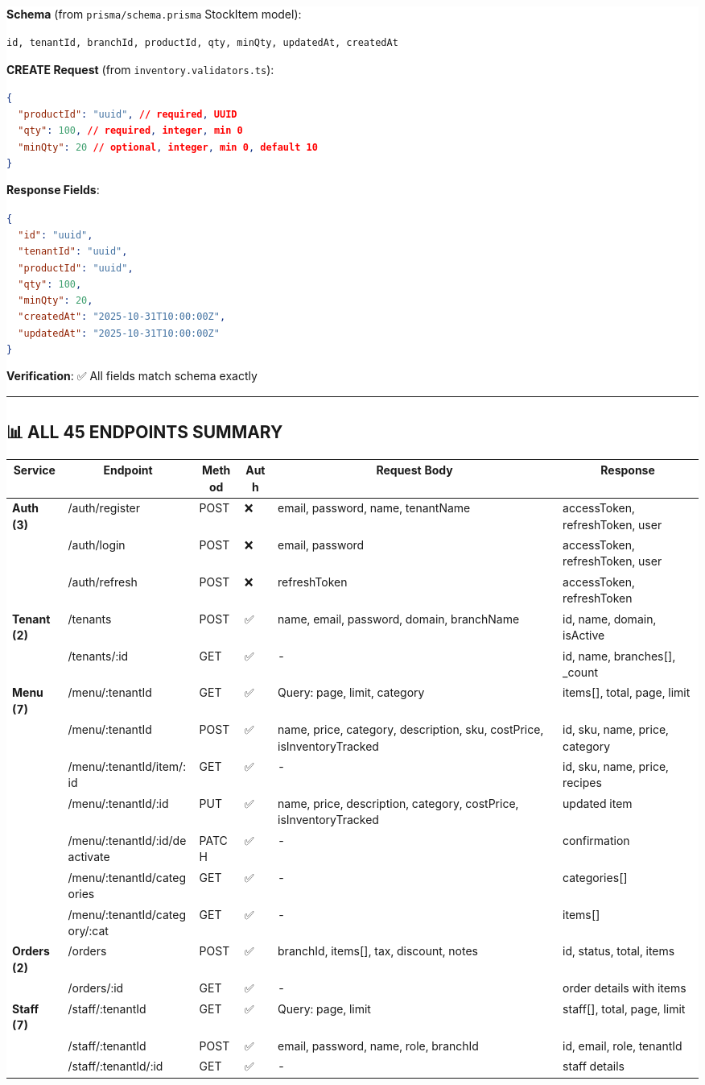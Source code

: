 **Schema** (from `prisma/schema.prisma` StockItem model):

```
id, tenantId, branchId, productId, qty, minQty, updatedAt, createdAt
```

**CREATE Request** (from `inventory.validators.ts`):

```json
{
  "productId": "uuid", // required, UUID
  "qty": 100, // required, integer, min 0
  "minQty": 20 // optional, integer, min 0, default 10
}
```

**Response Fields**:

```json
{
  "id": "uuid",
  "tenantId": "uuid",
  "productId": "uuid",
  "qty": 100,
  "minQty": 20,
  "createdAt": "2025-10-31T10:00:00Z",
  "updatedAt": "2025-10-31T10:00:00Z"
}
```

**Verification**: ✅ All fields match schema exactly

---

## 📊 ALL 45 ENDPOINTS SUMMARY

| Service           | Endpoint                                 | Method | Auth | Request Body                                                           | Response                        |
| ----------------- | ---------------------------------------- | ------ | ---- | ---------------------------------------------------------------------- | ------------------------------- |
| **Auth (3)**      | /auth/register                           | POST   | ❌   | email, password, name, tenantName                                      | accessToken, refreshToken, user |
|                   | /auth/login                              | POST   | ❌   | email, password                                                        | accessToken, refreshToken, user |
|                   | /auth/refresh                            | POST   | ❌   | refreshToken                                                           | accessToken, refreshToken       |
| **Tenant (2)**    | /tenants                                 | POST   | ✅   | name, email, password, domain, branchName                              | id, name, domain, isActive      |
|                   | /tenants/:id                             | GET    | ✅   | -                                                                      | id, name, branches[], \_count   |
| **Menu (7)**      | /menu/:tenantId                          | GET    | ✅   | Query: page, limit, category                                           | items[], total, page, limit     |
|                   | /menu/:tenantId                          | POST   | ✅   | name, price, category, description, sku, costPrice, isInventoryTracked | id, sku, name, price, category  |
|                   | /menu/:tenantId/item/:id                 | GET    | ✅   | -                                                                      | id, sku, name, price, recipes   |
|                   | /menu/:tenantId/:id                      | PUT    | ✅   | name, price, description, category, costPrice, isInventoryTracked      | updated item                    |
|                   | /menu/:tenantId/:id/deactivate           | PATCH  | ✅   | -                                                                      | confirmation                    |
|                   | /menu/:tenantId/categories               | GET    | ✅   | -                                                                      | categories[]                    |
|                   | /menu/:tenantId/category/:cat            | GET    | ✅   | -                                                                      | items[]                         |
| **Orders (2)**    | /orders                                  | POST   | ✅   | branchId, items[], tax, discount, notes                                | id, status, total, items        |
|                   | /orders/:id                              | GET    | ✅   | -                                                                      | order details with items        |
| **Staff (7)**     | /staff/:tenantId                         | GET    | ✅   | Query: page, limit                                                     | staff[], total, page, limit     |
|                   | /staff/:tenantId                         | POST   | ✅   | email, password, name, role, branchId                                  | id, email, role, tenantId       |
|                   | /staff/:tenantId/:id                     | GET    | ✅   | -                                                                      | staff details                   |